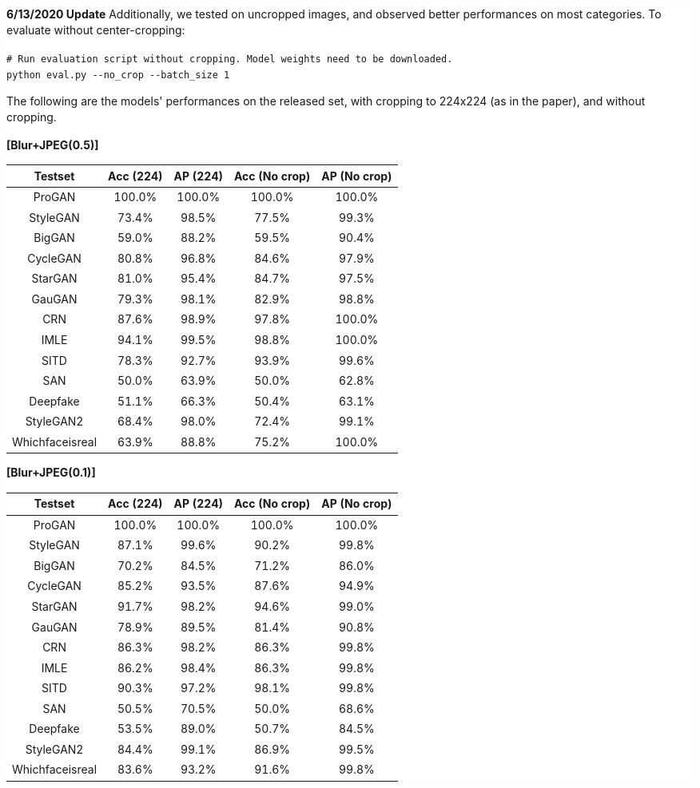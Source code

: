 **6/13/2020 Update** Additionally, we tested on uncropped images, and observed better performances on most categories. To evaluate without center-cropping:
```
# Run evaluation script without cropping. Model weights need to be downloaded.
python eval.py --no_crop --batch_size 1
```

The following are the models' performances on the released set, with cropping to 224x224 (as in the paper), and without cropping.

<b>[Blur+JPEG(0.5)]</b>

|Testset   |Acc (224)|  AP (224)  |Acc (No crop)|  AP  (No crop)|
|:--------:|:------:|:----:|:------:|:----:|
|ProGAN    | 100.0%	|100.0%|  100.0%	|100.0%|
|StyleGAN  | 73.4%	|98.5% |  77.5%	|99.3% |
|BigGAN    | 59.0%	|88.2% |  59.5%	|90.4% |
|CycleGAN  | 80.8%	|96.8% |  84.6%	|97.9% |
|StarGAN   | 81.0%	|95.4% |  84.7%	|97.5% |
|GauGAN    | 79.3%	|98.1% |  82.9%	|98.8% |
|CRN       | 87.6%	|98.9% |  97.8%	|100.0% |
|IMLE      | 94.1%	|99.5% |  98.8%	|100.0% |
|SITD      | 78.3%	|92.7% |  93.9%	|99.6% |
|SAN       | 50.0%	|63.9% |  50.0%	|62.8% |
|Deepfake  | 51.1%	|66.3% |  50.4%	|63.1% |
|StyleGAN2 | 68.4%	|98.0% |  72.4%	|99.1% |
|Whichfaceisreal| 63.9%	|88.8% |  75.2%	|100.0% |


<b>[Blur+JPEG(0.1)]</b>

|Testset   |Acc (224)|  AP (224)  |Acc (No crop)|  AP  (No crop)|
|:--------:|:------:|:----:|:------:|:----:|
|ProGAN    |100.0%	|100.0%| 100.0%	|100.0%|
|StyleGAN  |87.1%	|99.6%| 90.2%	|99.8% |
|BigGAN    |70.2%	|84.5%| 71.2%	|86.0% |
|CycleGAN  |85.2%	|93.5%| 87.6%	|94.9% |
|StarGAN   |91.7%	|98.2%| 94.6%	|99.0% |
|GauGAN    |78.9%	|89.5%| 81.4%	|90.8% |
|CRN       |86.3%	|98.2%| 86.3%	|99.8% |
|IMLE      |86.2%	|98.4%| 86.3%	|99.8% |
|SITD      |90.3%	|97.2%| 98.1%	|99.8% |
|SAN       |50.5%	|70.5%| 50.0%	|68.6% |
|Deepfake  |53.5%	|89.0%| 50.7%	|84.5% |
|StyleGAN2 |84.4%	|99.1%| 86.9%	|99.5% |
|Whichfaceisreal|83.6%	|93.2%| 91.6%	|99.8%|
